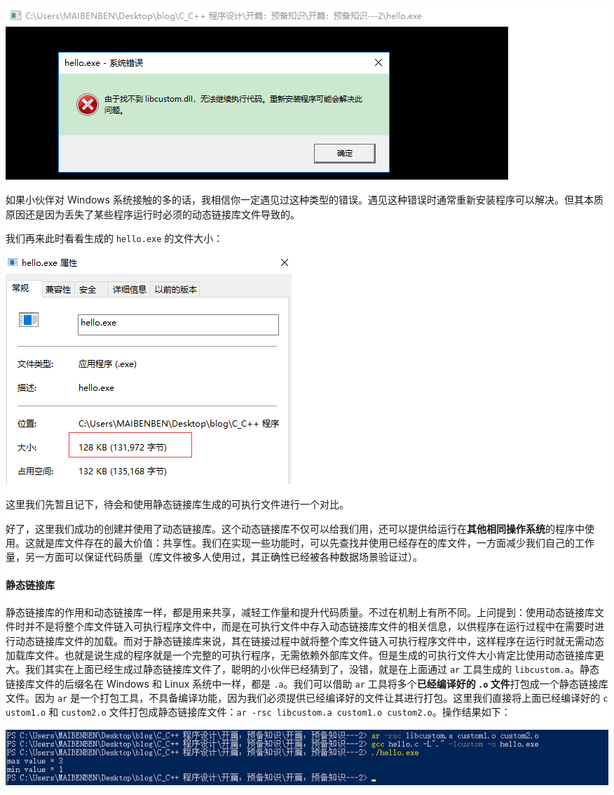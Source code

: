 ![](./20.png)

如果小伙伴对 Windows 系统接触的多的话，我相信你一定遇见过这种类型的错误。遇见这种错误时通常重新安装程序可以解决。但其本质原因还是因为丢失了某些程序运行时必须的动态链接库文件导致的。

我们再来此时看看生成的 `hello.exe` 的文件大小：

![](./19.png)

这里我们先暂且记下，待会和使用静态链接库生成的可执行文件进行一个对比。

好了，这里我们成功的创建并使用了动态链接库。这个动态链接库不仅可以给我们用，还可以提供给运行在**其他相同操作系统**的程序中使用。这就是库文件存在的最大价值：共享性。我们在实现一些功能时，可以先查找并使用已经存在的库文件，一方面减少我们自己的工作量，另一方面可以保证代码质量（库文件被多人使用过，其正确性已经被各种数据场景验证过）。

#### 静态链接库

​		静态链接库的作用和动态链接库一样，都是用来共享，减轻工作量和提升代码质量。不过在机制上有所不同。上问提到：使用动态链接库文件时并不是将整个库文件链入可执行程序文件中，而是在可执行文件中存入动态链接库文件的相关信息，以供程序在运行过程中在需要时进行动态链接库文件的加载。而对于静态链接库来说，其在链接过程中就将整个库文件链入可执行程序文件中，这样程序在运行时就无需动态加载库文件。也就是说生成的程序就是一个完整的可执行程序，无需依赖外部库文件。但是生成的可执行文件大小肯定比使用动态链接库更大。我们其实在上面已经生成过静态链接库文件了，聪明的小伙伴已经猜到了，没错，就是在上面通过 `ar` 工具生成的 `libcustom.a`。静态链接库文件的后缀名在 Windows 和 Linux 系统中一样，都是 `.a`。我们可以借助 `ar` 工具将多个**已经编译好的 `.o` 文件**打包成一个静态链接库文件。因为 `ar` 是一个打包工具，不具备编译功能，因为我们必须提供已经编译好的文件让其进行打包。这里我们直接将上面已经编译好的 `custom1.o` 和 `custom2.o` 文件打包成静态链接库文件：`ar -rsc libcustom.a custom1.o custom2.o`。操作结果如下：

![](./21.png)
